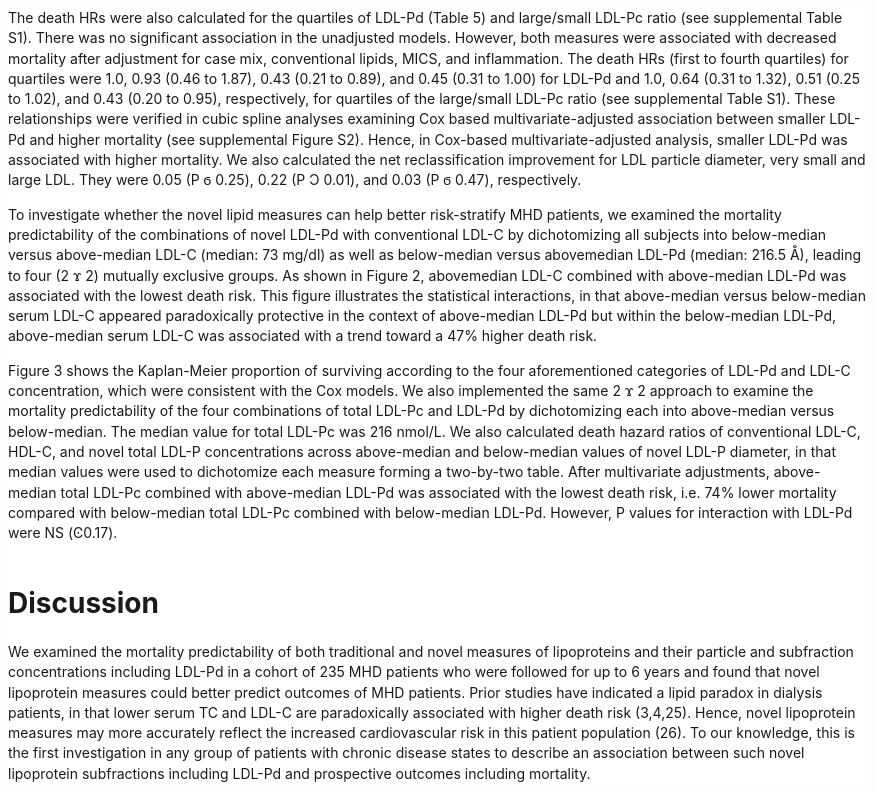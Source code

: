 The death HRs were also calculated for the quartiles of LDL-Pd (Table 5) and large/small LDL-Pc ratio (see supplemental Table S1). There was no significant association in the unadjusted models. However, both measures were associated with decreased mortality after adjustment for case mix, conventional lipids, MICS, and inflammation. The death HRs (first to fourth quartiles) for quartiles were 1.0, 0.93 (0.46 to 1.87), 0.43 (0.21 to 0.89), and 0.45 (0.31 to 1.00) for LDL-Pd and 1.0, 0.64 (0.31 to 1.32), 0.51 (0.25 to 1.02), and 0.43 (0.20 to 0.95), respectively, for quartiles of the large/small LDL-Pc ratio (see supplemental Table S1). These relationships were verified in cubic spline analyses examining Cox based multivariate-adjusted association between smaller LDL-Pd and higher mortality (see supplemental Figure S2). Hence, in Cox-based multivariate-adjusted analysis, smaller LDL-Pd was associated with higher mortality. We also calculated the net reclassification improvement for LDL particle diameter, very small and large LDL. They were 0.05 (P ϭ 0.25), 0.22 (P Ͻ 0.01), and 0.03 (P ϭ 0.47), respectively.

To investigate whether the novel lipid measures can help better risk-stratify MHD patients, we examined the mortality predictability of the combinations of novel LDL-Pd with conventional LDL-C by dichotomizing all subjects into below-median versus above-median LDL-C (median: 73 mg/dl) as well as below-median versus abovemedian LDL-Pd (median: 216.5 Å), leading to four (2 ϫ 2) mutually exclusive groups. As shown in Figure 2, abovemedian LDL-C combined with above-median LDL-Pd was associated with the lowest death risk. This figure illustrates the statistical interactions, in that above-median versus below-median serum LDL-C appeared paradoxically protective in the context of above-median LDL-Pd but within the below-median LDL-Pd, above-median serum LDL-C was  associated with a trend toward a 47% higher death risk.

Figure 3 shows the Kaplan-Meier proportion of surviving according to the four aforementioned categories of LDL-Pd and LDL-C concentration, which were consistent with the Cox models. We also implemented the same 2 ϫ 2 approach to examine the mortality predictability of the four combinations of total LDL-Pc and LDL-Pd by dichotomizing each into above-median versus below-median. The median value for total LDL-Pc was 216 nmol/L. We also calculated death hazard ratios of conventional LDL-C, HDL-C, and novel total LDL-P concentrations across above-median and below-median values of novel LDL-P diameter, in that median values were used to dichotomize each measure forming a two-by-two table. After multivariate adjustments, above-median total LDL-Pc combined with above-median LDL-Pd was associated with the lowest death risk, i.e. 74% lower mortality compared with below-median total LDL-Pc combined with below-median LDL-Pd. However, P values for interaction with LDL-Pd were NS (Ͼ0.17).

# Discussion

We examined the mortality predictability of both traditional and novel measures of lipoproteins and their particle and subfraction concentrations including LDL-Pd in a cohort of 235 MHD patients who were followed for up to 6 years and found that novel lipoprotein measures could better predict outcomes of MHD patients. Prior studies have indicated a lipid paradox in dialysis patients, in that lower serum TC and LDL-C are paradoxically associated with higher death risk (3,4,25). Hence, novel lipoprotein measures may more accurately reflect the increased cardiovascular risk in this patient population (26). To our knowledge, this is the first investigation in any group of patients with chronic disease states to describe an association between such novel lipoprotein subfractions including LDL-Pd and prospective outcomes including mortality.
